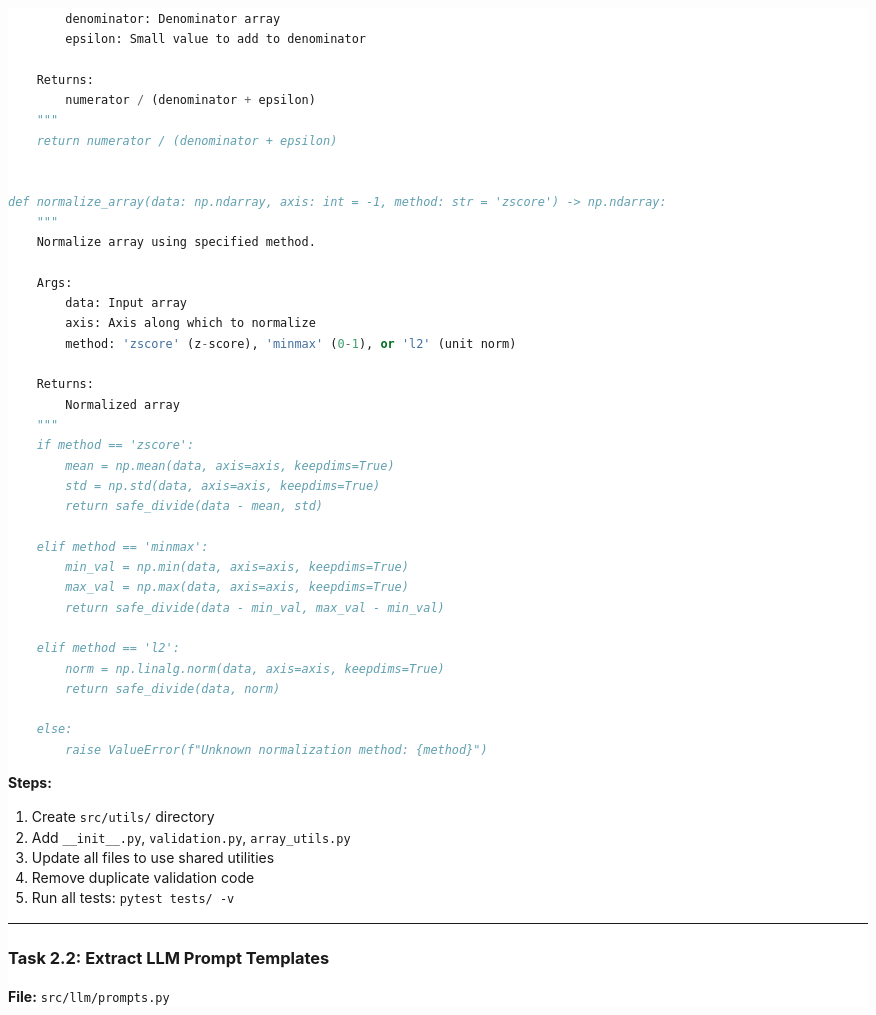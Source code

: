 ```python
        denominator: Denominator array
        epsilon: Small value to add to denominator
        
    Returns:
        numerator / (denominator + epsilon)
    """
    return numerator / (denominator + epsilon)


def normalize_array(data: np.ndarray, axis: int = -1, method: str = 'zscore') -> np.ndarray:
    """
    Normalize array using specified method.
    
    Args:
        data: Input array
        axis: Axis along which to normalize
        method: 'zscore' (z-score), 'minmax' (0-1), or 'l2' (unit norm)
        
    Returns:
        Normalized array
    """
    if method == 'zscore':
        mean = np.mean(data, axis=axis, keepdims=True)
        std = np.std(data, axis=axis, keepdims=True)
        return safe_divide(data - mean, std)
    
    elif method == 'minmax':
        min_val = np.min(data, axis=axis, keepdims=True)
        max_val = np.max(data, axis=axis, keepdims=True)
        return safe_divide(data - min_val, max_val - min_val)
    
    elif method == 'l2':
        norm = np.linalg.norm(data, axis=axis, keepdims=True)
        return safe_divide(data, norm)
    
    else:
        raise ValueError(f"Unknown normalization method: {method}")
```

**Steps:**
1. Create `src/utils/` directory
2. Add `__init__.py`, `validation.py`, `array_utils.py`
3. Update all files to use shared utilities
4. Remove duplicate validation code
5. Run all tests: `pytest tests/ -v`

---

### Task 2.2: Extract LLM Prompt Templates

**File:** `src/llm/prompts.py`
